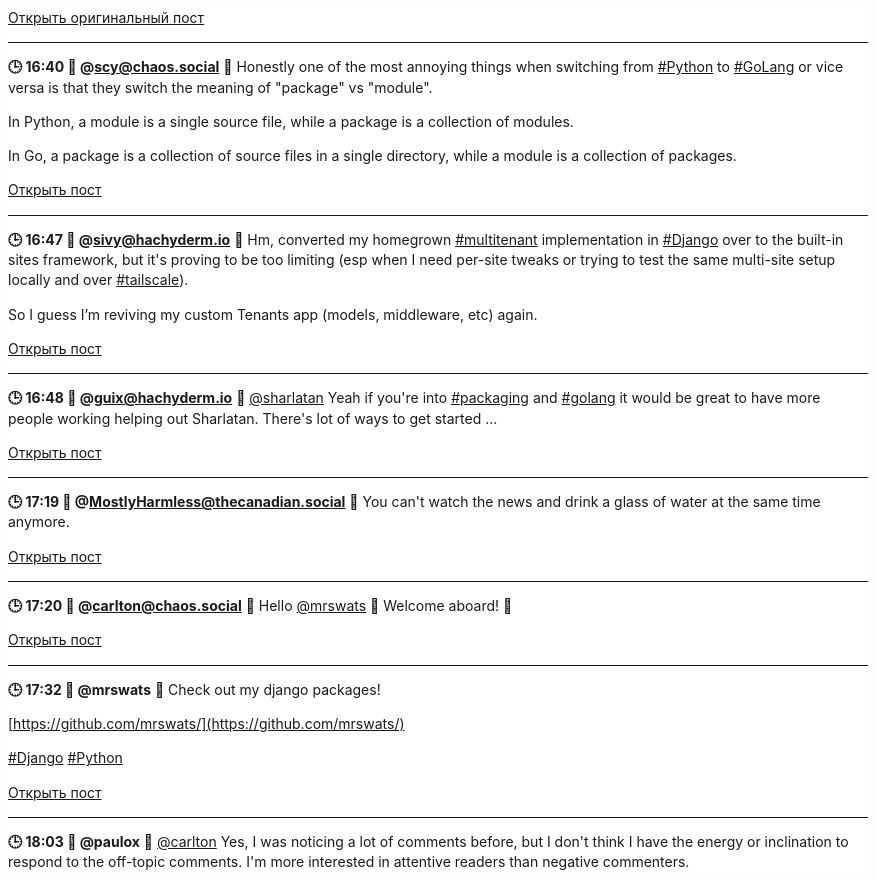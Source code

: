 [Открыть оригинальный пост](https://indieweb.social/@brentsimmons/115361945717984382)

----
**🕒 16:40 👤 @scy@chaos.social**
💬 Honestly one of the most annoying things when switching from [#Python](https://chaos.social/tags/Python) to [#GoLang](https://chaos.social/tags/GoLang) or vice versa is that they switch the meaning of "package" vs "module".

In Python, a module is a single source file, while a package is a collection of modules.

In Go, a package is a collection of source files in a single directory, while a module is a collection of packages.

[Открыть пост](https://chaos.social/@scy/115362185451026129)

----
**🕒 16:47 👤 @sivy@hachyderm.io**
💬 Hm, converted my homegrown [#multitenant](https://hachyderm.io/tags/multitenant) implementation in [#Django](https://hachyderm.io/tags/Django) over to the built-in sites framework, but it's proving to be too limiting (esp when I need per-site tweaks or trying to test the same multi-site setup locally and over [#tailscale](https://hachyderm.io/tags/tailscale)).

So I guess I’m reviving my custom Tenants app (models, middleware, etc) again.

[Открыть пост](https://hachyderm.io/@sivy/115362211587527345)

----
**🕒 16:48 👤 @guix@hachyderm.io**
💬 [@sharlatan](https://mastodon.social/@sharlatan) Yeah if you're into [#packaging](https://hachyderm.io/tags/packaging) and [#golang](https://hachyderm.io/tags/golang) it would be great to have more people working helping out Sharlatan. There's lot of ways to get started ...

[Открыть пост](https://hachyderm.io/@guix/115362216374099736)

----
**🕒 17:19 👤 @MostlyHarmless@thecanadian.social**
💬 You can't watch the news and drink a glass of water at the same time anymore.

[Открыть пост](https://thecanadian.social/@MostlyHarmless/115362336411125603)

----
**🕒 17:20 👤 @carlton@chaos.social**
💬 Hello [@mrswats](https://fosstodon.org/@mrswats) 👋 Welcome aboard! 🙌

[Открыть пост](https://chaos.social/@carlton/115362340206121814)

----
**🕒 17:32 👤 @mrswats**
💬 Check out my django packages!

[https://github.com/mrswats/](https://github.com/mrswats/)

[#Django](https://fosstodon.org/tags/Django) [#Python](https://fosstodon.org/tags/Python)

[Открыть пост](https://fosstodon.org/@mrswats/115362389792357804)

----
**🕒 18:03 👤 @paulox**
💬 [@carlton](https://chaos.social/@carlton) Yes, I was noticing a lot of comments before, but I don't think I have the energy or inclination to respond to the off-topic comments. I'm more interested in attentive readers than negative commenters.
